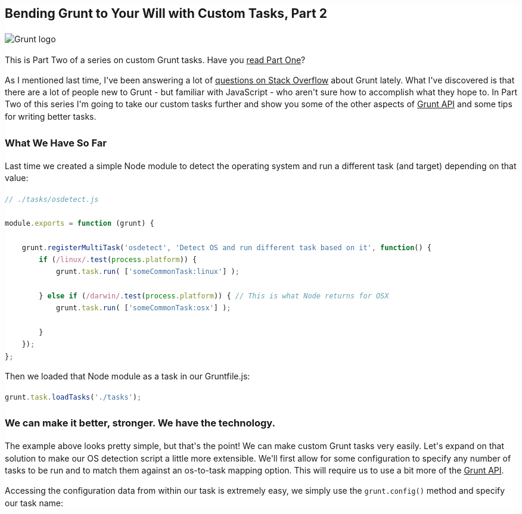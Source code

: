 
## Bending Grunt to Your Will with Custom Tasks, Part 2


<img src='/images/grunt-logo.png' alt='Grunt logo' class='right' style='width:12em; margin-top:-2em; padding-top:0;'>
    
This is Part Two of a series on custom Grunt tasks. Have you [read Part One](/bending-grunt-to-your-will-with-custom-tasks-part-1)?

As I mentioned last time, I've been answering a lot of [questions on Stack Overflow](http://stackoverflow.com/questions/tagged/gruntjs) about Grunt lately. What I've discovered is that there are a lot of people new to Grunt - but familiar with JavaScript - who aren't sure how to accomplish what they hope to. In Part Two of this series I'm going to take our custom tasks further and show you some of the other aspects of [Grunt API](http://gruntjs.com/api/grunt) and some tips for writing better tasks.

### What We Have So Far

Last time we created a simple Node module to detect the operating system and run a different task (and target) depending on that value:

```javascript
// ./tasks/osdetect.js
    
module.exports = function (grunt) {

    grunt.registerMultiTask('osdetect', 'Detect OS and run different task based on it', function() {
        if (/linux/.test(process.platform)) {
            grunt.task.run( ['someCommonTask:linux'] );

        } else if (/darwin/.test(process.platform)) { // This is what Node returns for OSX
            grunt.task.run( ['someCommonTask:osx'] );

        }
    });
};
```

Then we loaded that Node module as a task in our Gruntfile.js:

```javascript
grunt.task.loadTasks('./tasks');
```

### We can make it better, stronger. We have the technology.

The example above looks pretty simple, but that's the point! We can make custom Grunt tasks very easily. Let's expand on that solution to make our OS detection script a little more extensible. We'll first allow for some configuration to specify any number of tasks to be run and to match them against an os-to-task mapping option. This will require us to use a bit more of the [Grunt API](http://gruntjs.com/api/grunt).

Accessing the configuration data from within our task is extremely easy, we simply use the `grunt.config()` method and specify our task name:
